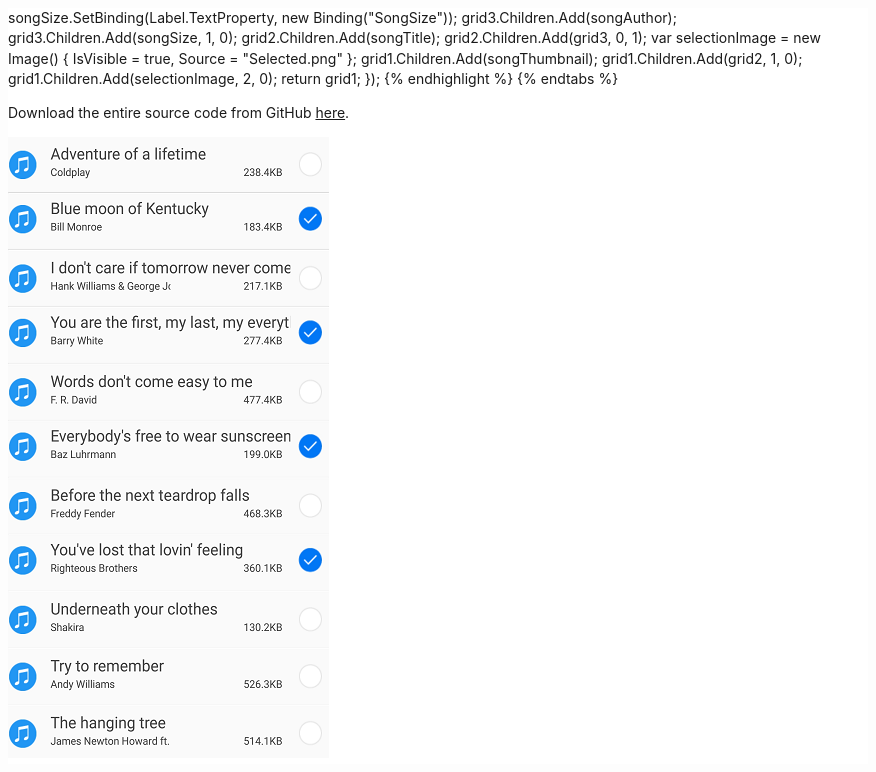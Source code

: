   songSize.SetBinding(Label.TextProperty, new Binding("SongSize"));
  grid3.Children.Add(songAuthor);
  grid3.Children.Add(songSize, 1, 0);
  grid2.Children.Add(songTitle);
  grid2.Children.Add(grid3, 0, 1);
  var selectionImage = new Image()
  {
    IsVisible = true,
    Source = "Selected.png"
  };
  grid1.Children.Add(songThumbnail);
  grid1.Children.Add(grid2, 1, 0);
  grid1.Children.Add(selectionImage, 2, 0);
  return grid1;
});
{% endhighlight %}
{% endtabs %}

Download the entire source code from GitHub [here](https://github.com/SyncfusionExamples/Show-checked-circle-on-selected-items-in-xamarin.forms-listview).

![Multiple item selection in listview](SfListView_images/SfListView-Selection-2.png)
